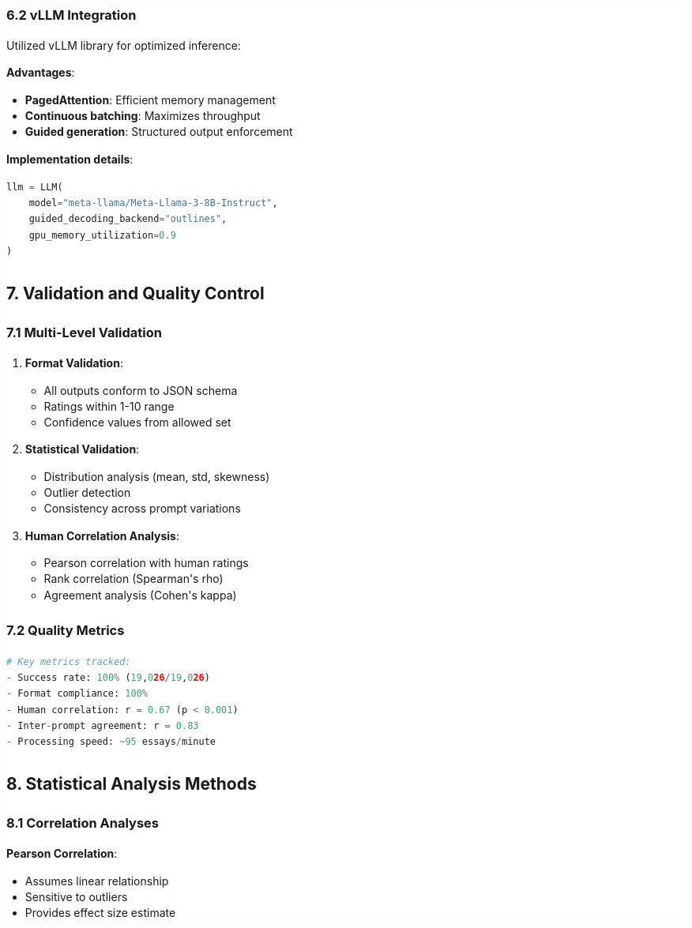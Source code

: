 ### 6.2 vLLM Integration

Utilized vLLM library for optimized inference:

**Advantages**:
- **PagedAttention**: Efficient memory management
- **Continuous batching**: Maximizes throughput
- **Guided generation**: Structured output enforcement

**Implementation details**:
```python
llm = LLM(
    model="meta-llama/Meta-Llama-3-8B-Instruct",
    guided_decoding_backend="outlines",
    gpu_memory_utilization=0.9
)
```

## 7. Validation and Quality Control

### 7.1 Multi-Level Validation

1. **Format Validation**:
   - All outputs conform to JSON schema
   - Ratings within 1-10 range
   - Confidence values from allowed set

2. **Statistical Validation**:
   - Distribution analysis (mean, std, skewness)
   - Outlier detection
   - Consistency across prompt variations

3. **Human Correlation Analysis**:
   - Pearson correlation with human ratings
   - Rank correlation (Spearman's rho)
   - Agreement analysis (Cohen's kappa)

### 7.2 Quality Metrics

```python
# Key metrics tracked:
- Success rate: 100% (19,026/19,026)
- Format compliance: 100%
- Human correlation: r = 0.67 (p < 0.001)
- Inter-prompt agreement: r = 0.83
- Processing speed: ~95 essays/minute
```

## 8. Statistical Analysis Methods

### 8.1 Correlation Analyses

**Pearson Correlation**:
- Assumes linear relationship
- Sensitive to outliers
- Provides effect size estimate
